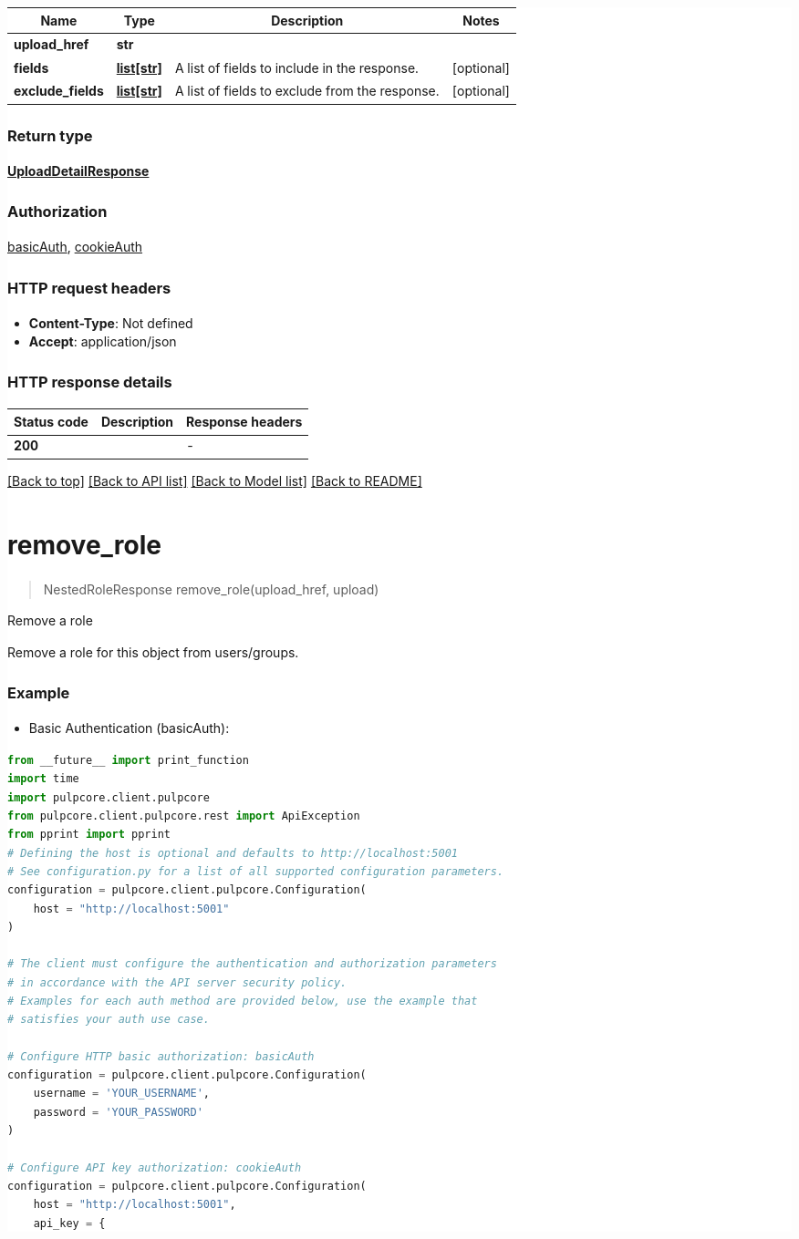 Name | Type | Description  | Notes
------------- | ------------- | ------------- | -------------
 **upload_href** | **str**|  | 
 **fields** | [**list[str]**](str.md)| A list of fields to include in the response. | [optional] 
 **exclude_fields** | [**list[str]**](str.md)| A list of fields to exclude from the response. | [optional] 

### Return type

[**UploadDetailResponse**](UploadDetailResponse.md)

### Authorization

[basicAuth](../README.md#basicAuth), [cookieAuth](../README.md#cookieAuth)

### HTTP request headers

 - **Content-Type**: Not defined
 - **Accept**: application/json

### HTTP response details
| Status code | Description | Response headers |
|-------------|-------------|------------------|
**200** |  |  -  |

[[Back to top]](#) [[Back to API list]](../README.md#documentation-for-api-endpoints) [[Back to Model list]](../README.md#documentation-for-models) [[Back to README]](../README.md)

# **remove_role**
> NestedRoleResponse remove_role(upload_href, upload)

Remove a role

Remove a role for this object from users/groups.

### Example

* Basic Authentication (basicAuth):
```python
from __future__ import print_function
import time
import pulpcore.client.pulpcore
from pulpcore.client.pulpcore.rest import ApiException
from pprint import pprint
# Defining the host is optional and defaults to http://localhost:5001
# See configuration.py for a list of all supported configuration parameters.
configuration = pulpcore.client.pulpcore.Configuration(
    host = "http://localhost:5001"
)

# The client must configure the authentication and authorization parameters
# in accordance with the API server security policy.
# Examples for each auth method are provided below, use the example that
# satisfies your auth use case.

# Configure HTTP basic authorization: basicAuth
configuration = pulpcore.client.pulpcore.Configuration(
    username = 'YOUR_USERNAME',
    password = 'YOUR_PASSWORD'
)

# Configure API key authorization: cookieAuth
configuration = pulpcore.client.pulpcore.Configuration(
    host = "http://localhost:5001",
    api_key = {
```